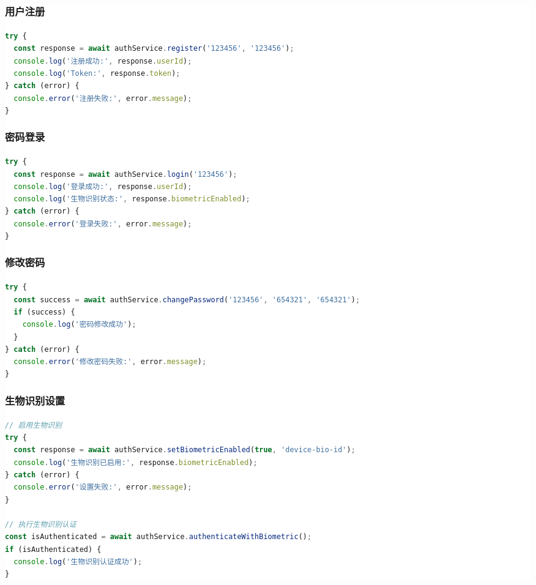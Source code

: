 ### 用户注册

```typescript
try {
  const response = await authService.register('123456', '123456');
  console.log('注册成功:', response.userId);
  console.log('Token:', response.token);
} catch (error) {
  console.error('注册失败:', error.message);
}
```

### 密码登录

```typescript
try {
  const response = await authService.login('123456');
  console.log('登录成功:', response.userId);
  console.log('生物识别状态:', response.biometricEnabled);
} catch (error) {
  console.error('登录失败:', error.message);
}
```

### 修改密码

```typescript
try {
  const success = await authService.changePassword('123456', '654321', '654321');
  if (success) {
    console.log('密码修改成功');
  }
} catch (error) {
  console.error('修改密码失败:', error.message);
}
```

### 生物识别设置

```typescript
// 启用生物识别
try {
  const response = await authService.setBiometricEnabled(true, 'device-bio-id');
  console.log('生物识别已启用:', response.biometricEnabled);
} catch (error) {
  console.error('设置失败:', error.message);
}

// 执行生物识别认证
const isAuthenticated = await authService.authenticateWithBiometric();
if (isAuthenticated) {
  console.log('生物识别认证成功');
}
```
